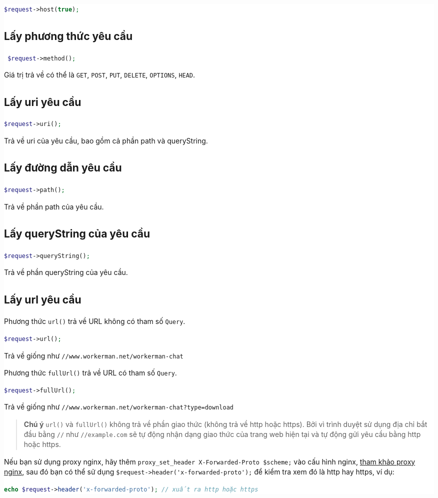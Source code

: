 ```php
$request->host(true);
```

## Lấy phương thức yêu cầu
```php
 $request->method();
```
Giá trị trả về có thể là `GET`, `POST`, `PUT`, `DELETE`, `OPTIONS`, `HEAD`.

## Lấy uri yêu cầu
```php
$request->uri();
```
Trả về uri của yêu cầu, bao gồm cả phần path và queryString.

## Lấy đường dẫn yêu cầu

```php
$request->path();
```
Trả về phần path của yêu cầu.

## Lấy queryString của yêu cầu

```php
$request->queryString();
```
Trả về phần queryString của yêu cầu.

## Lấy url yêu cầu
Phương thức `url()` trả về URL không có tham số `Query`.
```php
$request->url();
```
Trả về giống như `//www.workerman.net/workerman-chat`

Phương thức `fullUrl()` trả về URL có tham số `Query`.
```php
$request->fullUrl();
```
Trả về giống như `//www.workerman.net/workerman-chat?type=download`

> **Chú ý**
> `url()` và `fullUrl()` không trả về phần giao thức (không trả về http hoặc https).
> Bởi vì trình duyệt sử dụng địa chỉ bắt đầu bằng `//` như `//example.com` sẽ tự động nhận dạng giao thức của trang web hiện tại và tự động gửi yêu cầu bằng http hoặc https.

Nếu bạn sử dụng proxy nginx, hãy thêm `proxy_set_header X-Forwarded-Proto $scheme;` vào cấu hình nginx, [tham khảo proxy nginx](others/nginx-proxy.md),
sau đó bạn có thể sử dụng `$request->header('x-forwarded-proto');` để kiểm tra xem đó là http hay https, ví dụ:
```php
echo $request->header('x-forwarded-proto'); // xuất ra http hoặc https
```
